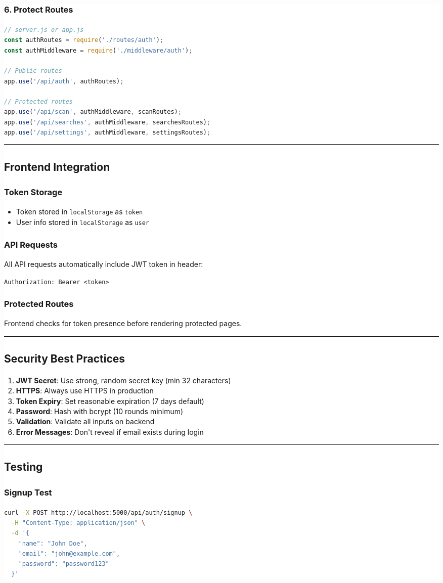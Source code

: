 ### 6. Protect Routes

```javascript
// server.js or app.js
const authRoutes = require('./routes/auth');
const authMiddleware = require('./middleware/auth');

// Public routes
app.use('/api/auth', authRoutes);

// Protected routes
app.use('/api/scan', authMiddleware, scanRoutes);
app.use('/api/searches', authMiddleware, searchesRoutes);
app.use('/api/settings', authMiddleware, settingsRoutes);
```

---

## Frontend Integration

### Token Storage
- Token stored in `localStorage` as `token`
- User info stored in `localStorage` as `user`

### API Requests
All API requests automatically include JWT token in header:
```
Authorization: Bearer <token>
```

### Protected Routes
Frontend checks for token presence before rendering protected pages.

---

## Security Best Practices

1. **JWT Secret**: Use strong, random secret key (min 32 characters)
2. **HTTPS**: Always use HTTPS in production
3. **Token Expiry**: Set reasonable expiration (7 days default)
4. **Password**: Hash with bcrypt (10 rounds minimum)
5. **Validation**: Validate all inputs on backend
6. **Error Messages**: Don't reveal if email exists during login

---

## Testing

### Signup Test
```bash
curl -X POST http://localhost:5000/api/auth/signup \
  -H "Content-Type: application/json" \
  -d '{
    "name": "John Doe",
    "email": "john@example.com",
    "password": "password123"
  }'
```
